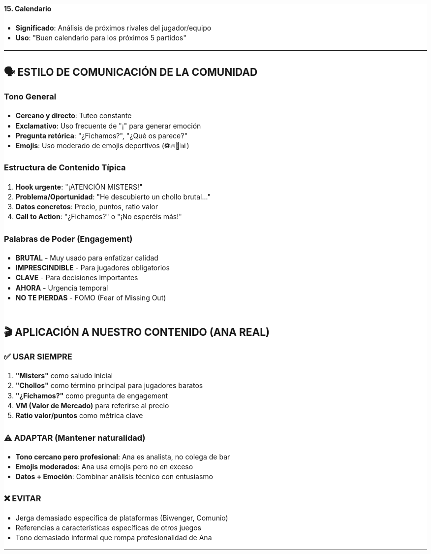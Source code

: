 #### **15. Calendario**
- **Significado**: Análisis de próximos rivales del jugador/equipo
- **Uso**: "Buen calendario para los próximos 5 partidos"

---

## 🗣️ ESTILO DE COMUNICACIÓN DE LA COMUNIDAD

### Tono General
- **Cercano y directo**: Tuteo constante
- **Exclamativo**: Uso frecuente de "¡" para generar emoción
- **Pregunta retórica**: "¿Fichamos?", "¿Qué os parece?"
- **Emojis**: Uso moderado de emojis deportivos (⚽🔥💎📊)

### Estructura de Contenido Típica
1. **Hook urgente**: "¡ATENCIÓN MISTERS!"
2. **Problema/Oportunidad**: "He descubierto un chollo brutal..."
3. **Datos concretos**: Precio, puntos, ratio valor
4. **Call to Action**: "¿Fichamos?" o "¡No esperéis más!"

### Palabras de Poder (Engagement)
- **BRUTAL** - Muy usado para enfatizar calidad
- **IMPRESCINDIBLE** - Para jugadores obligatorios
- **CLAVE** - Para decisiones importantes
- **AHORA** - Urgencia temporal
- **NO TE PIERDAS** - FOMO (Fear of Missing Out)

---

## 🎬 APLICACIÓN A NUESTRO CONTENIDO (ANA REAL)

### ✅ USAR SIEMPRE
1. **"Misters"** como saludo inicial
2. **"Chollos"** como término principal para jugadores baratos
3. **"¿Fichamos?"** como pregunta de engagement
4. **VM (Valor de Mercado)** para referirse al precio
5. **Ratio valor/puntos** como métrica clave

### ⚠️ ADAPTAR (Mantener naturalidad)
- **Tono cercano pero profesional**: Ana es analista, no colega de bar
- **Emojis moderados**: Ana usa emojis pero no en exceso
- **Datos + Emoción**: Combinar análisis técnico con entusiasmo

### ❌ EVITAR
- Jerga demasiado específica de plataformas (Biwenger, Comunio)
- Referencias a características específicas de otros juegos
- Tono demasiado informal que rompa profesionalidad de Ana

---
